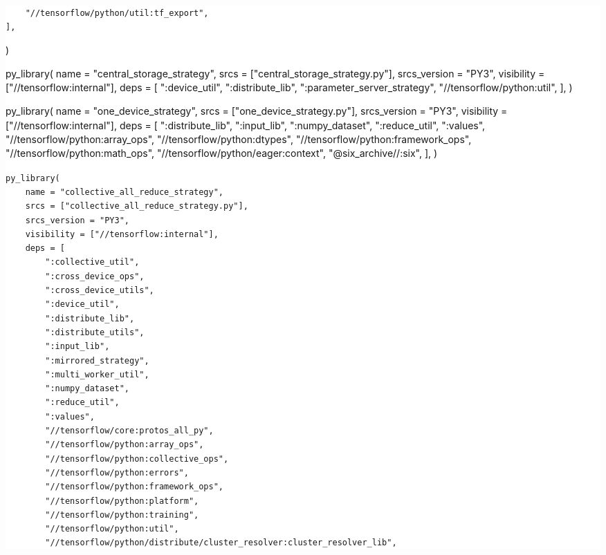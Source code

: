         "//tensorflow/python/util:tf_export",
    ],
)

py_library(
    name = "central_storage_strategy",
    srcs = ["central_storage_strategy.py"],
    srcs_version = "PY3",
    visibility = ["//tensorflow:internal"],
    deps = [
        ":device_util",
        ":distribute_lib",
        ":parameter_server_strategy",
        "//tensorflow/python:util",
    ],
)

py_library(
    name = "one_device_strategy",
    srcs = ["one_device_strategy.py"],
    srcs_version = "PY3",
    visibility = ["//tensorflow:internal"],
    deps = [
        ":distribute_lib",
        ":input_lib",
        ":numpy_dataset",
        ":reduce_util",
        ":values",
        "//tensorflow/python:array_ops",
        "//tensorflow/python:dtypes",
        "//tensorflow/python:framework_ops",
        "//tensorflow/python:math_ops",
        "//tensorflow/python/eager:context",
        "@six_archive//:six",
    ],
)


```
py_library(
    name = "collective_all_reduce_strategy",
    srcs = ["collective_all_reduce_strategy.py"],
    srcs_version = "PY3",
    visibility = ["//tensorflow:internal"],
    deps = [
        ":collective_util",
        ":cross_device_ops",
        ":cross_device_utils",
        ":device_util",
        ":distribute_lib",
        ":distribute_utils",
        ":input_lib",
        ":mirrored_strategy",
        ":multi_worker_util",
        ":numpy_dataset",
        ":reduce_util",
        ":values",
        "//tensorflow/core:protos_all_py",
        "//tensorflow/python:array_ops",
        "//tensorflow/python:collective_ops",
        "//tensorflow/python:errors",
        "//tensorflow/python:framework_ops",
        "//tensorflow/python:platform",
        "//tensorflow/python:training",
        "//tensorflow/python:util",
        "//tensorflow/python/distribute/cluster_resolver:cluster_resolver_lib",
```
